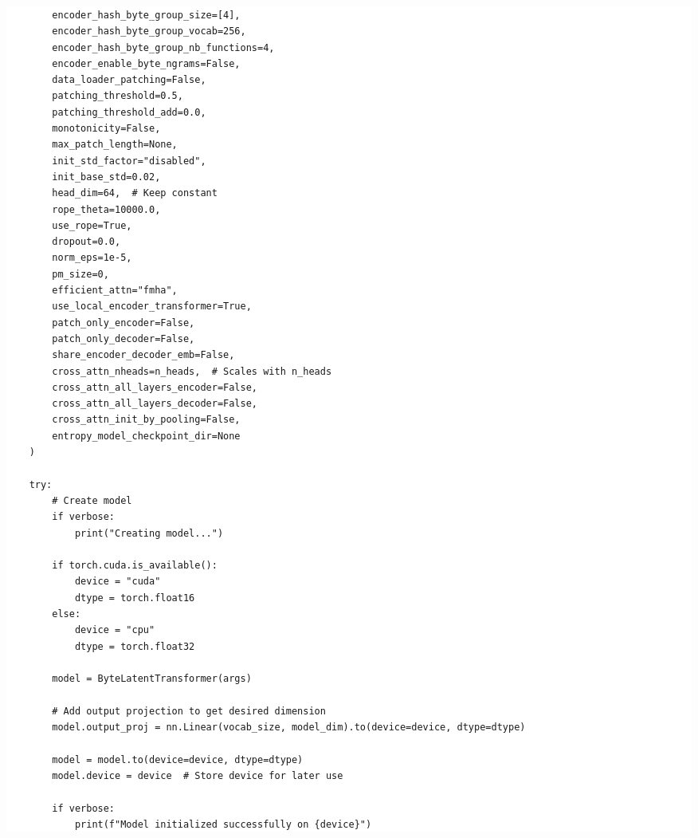             encoder_hash_byte_group_size=[4],
            encoder_hash_byte_group_vocab=256,
            encoder_hash_byte_group_nb_functions=4,
            encoder_enable_byte_ngrams=False,
            data_loader_patching=False,
            patching_threshold=0.5,
            patching_threshold_add=0.0,
            monotonicity=False,
            max_patch_length=None,
            init_std_factor="disabled",
            init_base_std=0.02,
            head_dim=64,  # Keep constant
            rope_theta=10000.0,
            use_rope=True,
            dropout=0.0,
            norm_eps=1e-5,
            pm_size=0,
            efficient_attn="fmha",
            use_local_encoder_transformer=True,
            patch_only_encoder=False,
            patch_only_decoder=False,
            share_encoder_decoder_emb=False,
            cross_attn_nheads=n_heads,  # Scales with n_heads
            cross_attn_all_layers_encoder=False,
            cross_attn_all_layers_decoder=False,
            cross_attn_init_by_pooling=False,
            entropy_model_checkpoint_dir=None
        )
    
        try:
            # Create model
            if verbose:
                print("Creating model...")
            
            if torch.cuda.is_available():
                device = "cuda"
                dtype = torch.float16
            else:
                device = "cpu"
                dtype = torch.float32
                
            model = ByteLatentTransformer(args)
            
            # Add output projection to get desired dimension
            model.output_proj = nn.Linear(vocab_size, model_dim).to(device=device, dtype=dtype)
            
            model = model.to(device=device, dtype=dtype)
            model.device = device  # Store device for later use
            
            if verbose:
                print(f"Model initialized successfully on {device}")
                